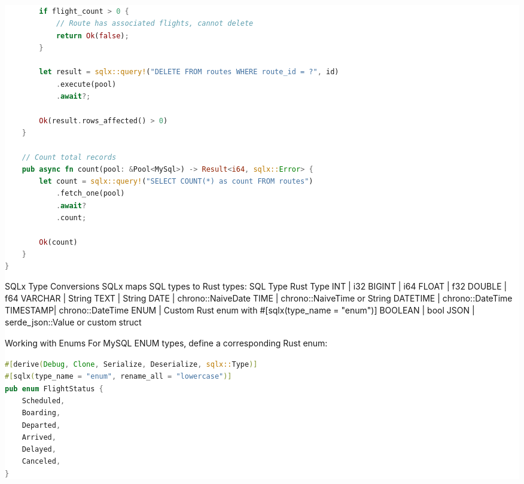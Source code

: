 ```rust
        if flight_count > 0 {
            // Route has associated flights, cannot delete
            return Ok(false);
        }

        let result = sqlx::query!("DELETE FROM routes WHERE route_id = ?", id)
            .execute(pool)
            .await?;

        Ok(result.rows_affected() > 0)
    }

    // Count total records
    pub async fn count(pool: &Pool<MySql>) -> Result<i64, sqlx::Error> {
        let count = sqlx::query!("SELECT COUNT(*) as count FROM routes")
            .fetch_one(pool)
            .await?
            .count;

        Ok(count)
    }
}
```
SQLx Type Conversions
SQLx maps SQL types to Rust types:
SQL Type Rust Type
INT      | i32
BIGINT   | i64
FLOAT    | f32
DOUBLE   | f64
VARCHAR  | String
TEXT     | String
DATE     | chrono::NaiveDate
TIME     | chrono::NaiveTime or String
DATETIME | chrono::DateTime<Utc>
TIMESTAMP| chrono::DateTime<Utc>
ENUM     | Custom Rust enum with #[sqlx(type_name = "enum")]
BOOLEAN  | bool
JSON     | serde_json::Value or custom struct


Working with Enums
For MySQL ENUM types, define a corresponding Rust enum:
```Rust
#[derive(Debug, Clone, Serialize, Deserialize, sqlx::Type)]
#[sqlx(type_name = "enum", rename_all = "lowercase")]
pub enum FlightStatus {
    Scheduled,
    Boarding,
    Departed,
    Arrived,
    Delayed,
    Canceled,
}
```
